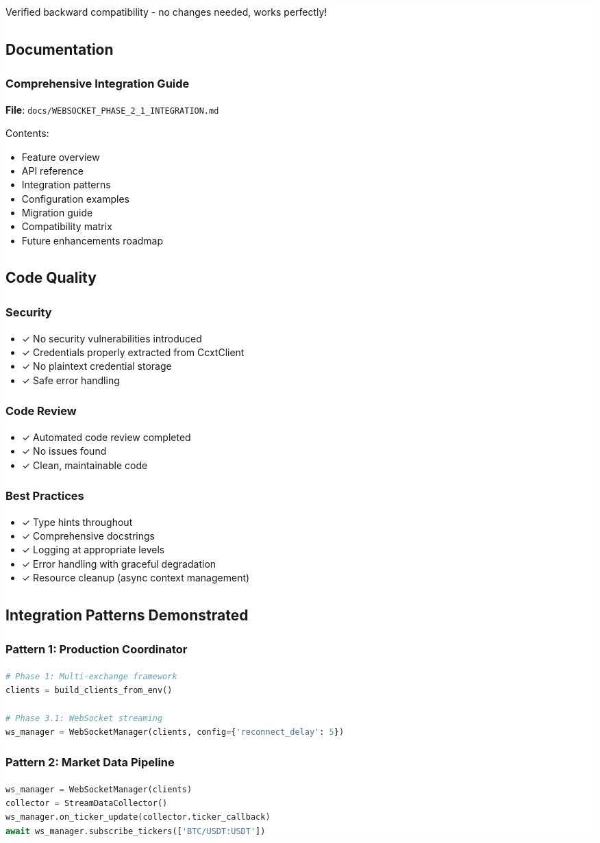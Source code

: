 Verified backward compatibility - no changes needed, works perfectly!

## Documentation

### Comprehensive Integration Guide
**File**: `docs/WEBSOCKET_PHASE_2_1_INTEGRATION.md`

Contents:
- Feature overview
- API reference
- Integration patterns
- Configuration examples
- Migration guide
- Compatibility matrix
- Future enhancements roadmap

## Code Quality

### Security
- ✓ No security vulnerabilities introduced
- ✓ Credentials properly extracted from CcxtClient
- ✓ No plaintext credential storage
- ✓ Safe error handling

### Code Review
- ✓ Automated code review completed
- ✓ No issues found
- ✓ Clean, maintainable code

### Best Practices
- ✓ Type hints throughout
- ✓ Comprehensive docstrings
- ✓ Logging at appropriate levels
- ✓ Error handling with graceful degradation
- ✓ Resource cleanup (async context management)

## Integration Patterns Demonstrated

### Pattern 1: Production Coordinator
```python
# Phase 1: Multi-exchange framework
clients = build_clients_from_env()

# Phase 3.1: WebSocket streaming
ws_manager = WebSocketManager(clients, config={'reconnect_delay': 5})
```

### Pattern 2: Market Data Pipeline
```python
ws_manager = WebSocketManager(clients)
collector = StreamDataCollector()
ws_manager.on_ticker_update(collector.ticker_callback)
await ws_manager.subscribe_tickers(['BTC/USDT:USDT'])
```
